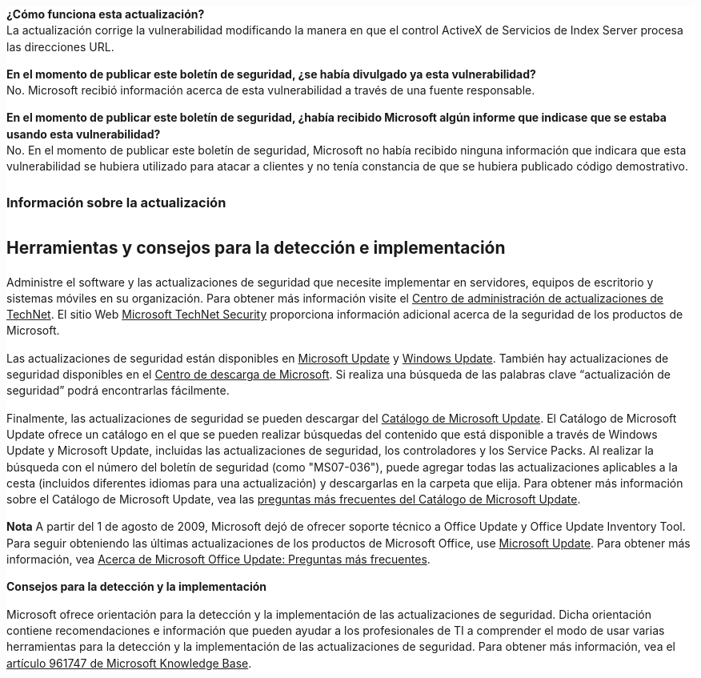 **¿Cómo funciona esta actualización?**    
La actualización corrige la vulnerabilidad modificando la manera en que el control ActiveX de Servicios de Index Server procesa las direcciones URL.
  
**En el momento de publicar este boletín de seguridad, ¿se había divulgado ya esta vulnerabilidad?**    
No. Microsoft recibió información acerca de esta vulnerabilidad a través de una fuente responsable.
  
**En el momento de publicar este boletín de seguridad, ¿había recibido Microsoft algún informe que indicase que se estaba usando esta vulnerabilidad?**    
No. En el momento de publicar este boletín de seguridad, Microsoft no había recibido ninguna información que indicara que esta vulnerabilidad se hubiera utilizado para atacar a clientes y no tenía constancia de que se hubiera publicado código demostrativo.
  
### Información sobre la actualización
  
Herramientas y consejos para la detección e implementación  
----------------------------------------------------------
  
Administre el software y las actualizaciones de seguridad que necesite implementar en servidores, equipos de escritorio y sistemas móviles en su organización. Para obtener más información visite el [Centro de administración de actualizaciones de TechNet](http://go.microsoft.com/fwlink/?linkid=69903). El sitio Web [Microsoft TechNet Security](http://go.microsoft.com/fwlink/?linkid=21132) proporciona información adicional acerca de la seguridad de los productos de Microsoft.
  
Las actualizaciones de seguridad están disponibles en [Microsoft Update](http://go.microsoft.com/fwlink/?linkid=40747) y [Windows Update](http://go.microsoft.com/fwlink/?linkid=21130). También hay actualizaciones de seguridad disponibles en el [Centro de descarga de Microsoft](http://go.microsoft.com/fwlink/?linkid=21129). Si realiza una búsqueda de las palabras clave “actualización de seguridad” podrá encontrarlas fácilmente.
  
Finalmente, las actualizaciones de seguridad se pueden descargar del [Catálogo de Microsoft Update](http://go.microsoft.com/fwlink/?linkid=96155). El Catálogo de Microsoft Update ofrece un catálogo en el que se pueden realizar búsquedas del contenido que está disponible a través de Windows Update y Microsoft Update, incluidas las actualizaciones de seguridad, los controladores y los Service Packs. Al realizar la búsqueda con el número del boletín de seguridad (como "MS07-036"), puede agregar todas las actualizaciones aplicables a la cesta (incluidos diferentes idiomas para una actualización) y descargarlas en la carpeta que elija. Para obtener más información sobre el Catálogo de Microsoft Update, vea las [preguntas más frecuentes del Catálogo de Microsoft Update](http://go.microsoft.com/fwlink/?linkid=97900).
  
**Nota** A partir del 1 de agosto de 2009, Microsoft dejó de ofrecer soporte técnico a Office Update y Office Update Inventory Tool. Para seguir obteniendo las últimas actualizaciones de los productos de Microsoft Office, use [Microsoft Update](http://go.microsoft.com/fwlink/?linkid=40747). Para obtener más información, vea [Acerca de Microsoft Office Update: Preguntas más frecuentes](http://office.microsoft.com/en-us/downloads/fx010402221033.aspx).
  
**Consejos para la detección y la implementación**
  
Microsoft ofrece orientación para la detección y la implementación de las actualizaciones de seguridad. Dicha orientación contiene recomendaciones e información que pueden ayudar a los profesionales de TI a comprender el modo de usar varias herramientas para la detección y la implementación de las actualizaciones de seguridad. Para obtener más información, vea el [artículo 961747 de Microsoft Knowledge Base](http://support.microsoft.com/kb/961747).
  